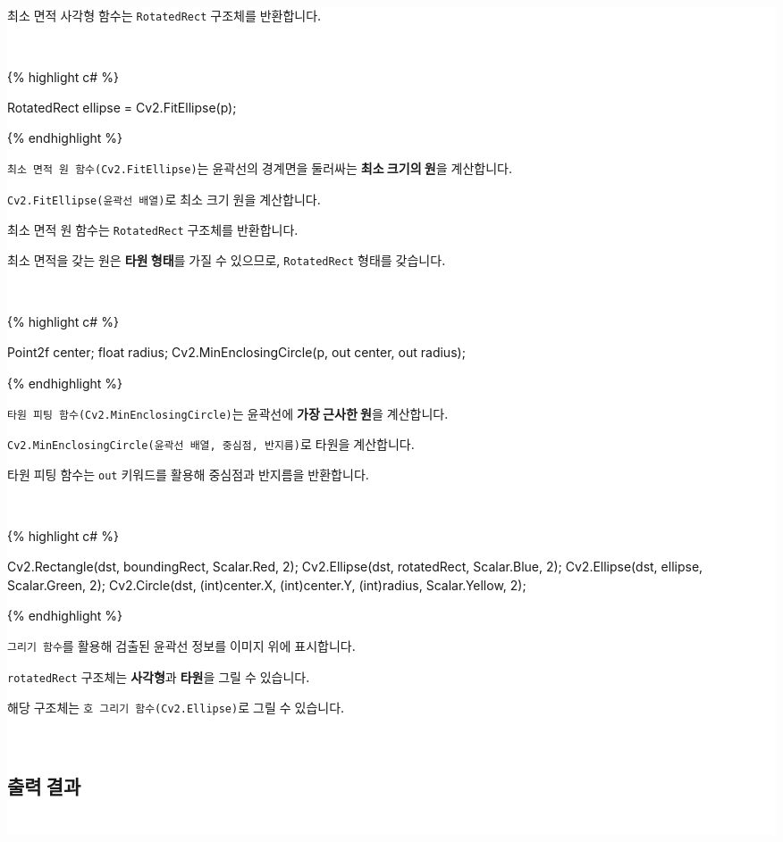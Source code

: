 최소 면적 사각형 함수는 `RotatedRect` 구조체를 반환합니다.

<br>

{% highlight c# %}

RotatedRect ellipse = Cv2.FitEllipse(p);

{% endhighlight %}

`최소 면적 원 함수(Cv2.FitEllipse)`는 윤곽선의 경계면을 둘러싸는 **최소 크기의 원**을 계산합니다.

`Cv2.FitEllipse(윤곽선 배열)`로 최소 크기 원을 계산합니다.

최소 면적 원 함수는 `RotatedRect` 구조체를 반환합니다.

최소 면적을 갖는 원은 **타원 형태**를 가질 수 있으므로, `RotatedRect` 형태를 갖습니다.

<br>

{% highlight c# %}

Point2f center;
float radius;
Cv2.MinEnclosingCircle(p, out center, out radius);

{% endhighlight %}

`타원 피팅 함수(Cv2.MinEnclosingCircle)`는 윤곽선에 **가장 근사한 원**을 계산합니다.

`Cv2.MinEnclosingCircle(윤곽선 배열, 중심점, 반지름)`로 타원을 계산합니다.

타원 피팅 함수는 `out` 키워드를 활용해 중심점과 반지름을 반환합니다.

<br>

{% highlight c# %}

Cv2.Rectangle(dst, boundingRect, Scalar.Red, 2);
Cv2.Ellipse(dst, rotatedRect, Scalar.Blue, 2);
Cv2.Ellipse(dst, ellipse, Scalar.Green, 2);
Cv2.Circle(dst, (int)center.X, (int)center.Y, (int)radius, Scalar.Yellow, 2);

{% endhighlight %}

`그리기 함수`를 활용해 검출된 윤곽선 정보를 이미지 위에 표시합니다.

`rotatedRect` 구조체는 **사각형**과 **타원**을 그릴 수 있습니다.

해당 구조체는 `호 그리기 함수(Cv2.Ellipse)`로 그릴 수 있습니다.

<br>

## 출력 결과

<img data-src="{{ site.images }}/assets/posts/C-Sharp/OpenCvSharp4/lecture-18/2.webp" class="lazyload" width="100%" height="100%"/>
